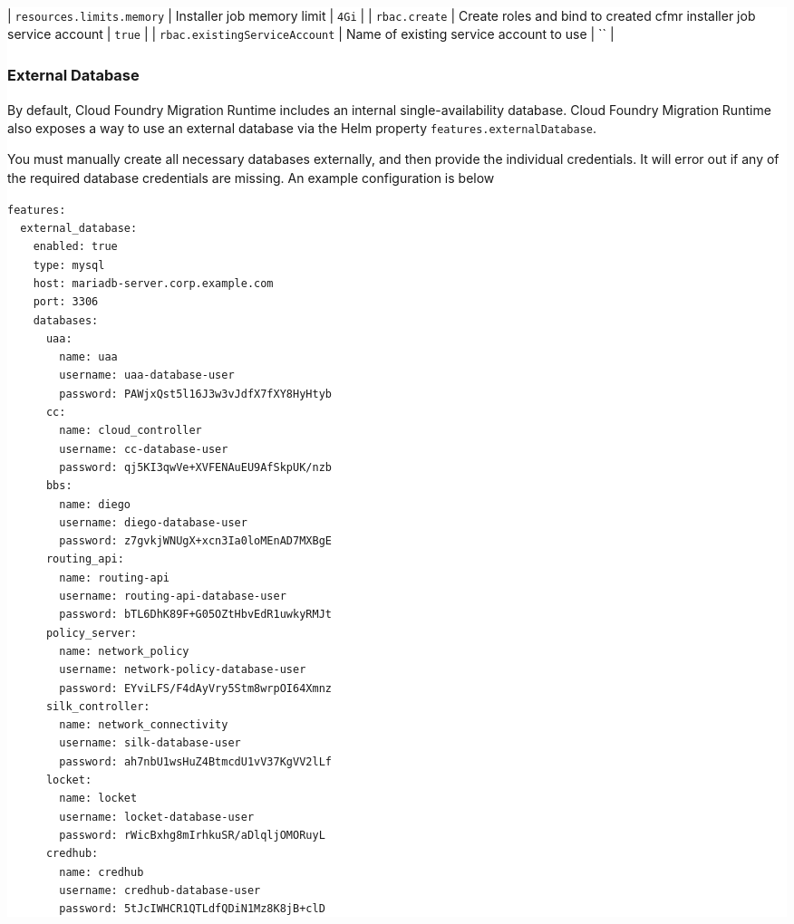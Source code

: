| `resources.limits.memory` | Installer job memory limit | `4Gi` |
| `rbac.create` | Create roles and bind to created cfmr installer job service account | `true` |
| `rbac.existingServiceAccount` | Name of existing service account to use | `` |

### External Database

By default, Cloud Foundry Migration Runtime includes an internal single-availability database. Cloud Foundry Migration Runtime also exposes a way to use an external database via the Helm property `features.externalDatabase`.

You must manually create all necessary databases externally, and then provide the individual credentials. It will error out if any of the required database credentials are missing. An example configuration is below

```bash
features:
  external_database:
    enabled: true
    type: mysql
    host: mariadb-server.corp.example.com
    port: 3306
    databases:
      uaa:
        name: uaa
        username: uaa-database-user
        password: PAWjxQst5l16J3w3vJdfX7fXY8HyHtyb
      cc:
        name: cloud_controller
        username: cc-database-user
        password: qj5KI3qwVe+XVFENAuEU9AfSkpUK/nzb
      bbs:
        name: diego
        username: diego-database-user
        password: z7gvkjWNUgX+xcn3Ia0loMEnAD7MXBgE
      routing_api:
        name: routing-api
        username: routing-api-database-user
        password: bTL6DhK89F+G05OZtHbvEdR1uwkyRMJt
      policy_server:
        name: network_policy
        username: network-policy-database-user
        password: EYviLFS/F4dAyVry5Stm8wrpOI64Xmnz
      silk_controller:
        name: network_connectivity
        username: silk-database-user
        password: ah7nbU1wsHuZ4BtmcdU1vV37KgVV2lLf
      locket:
        name: locket
        username: locket-database-user
        password: rWicBxhg8mIrhkuSR/aDlqljOMORuyL
      credhub:
        name: credhub
        username: credhub-database-user
        password: 5tJcIWHCR1QTLdfQDiN1Mz8K8jB+clD
```
